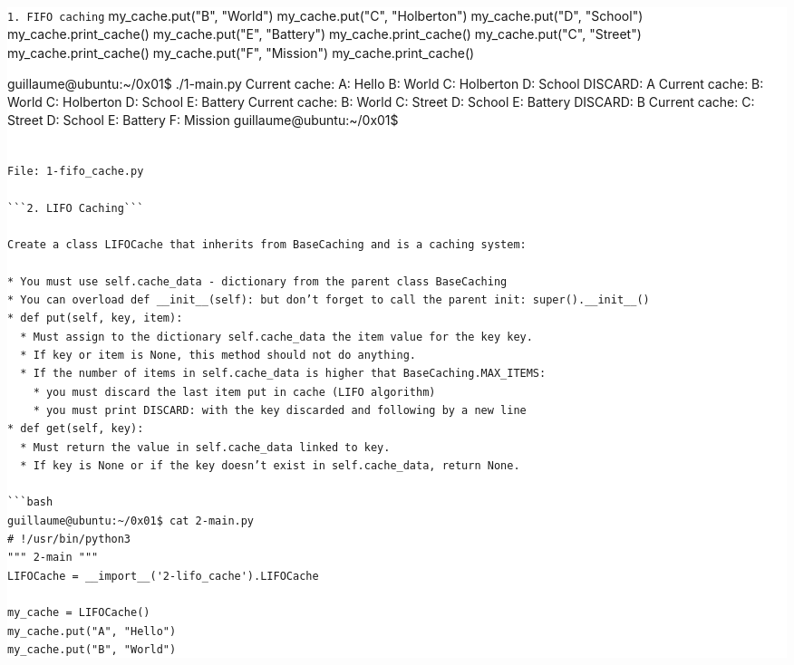 ```1. FIFO caching```
my_cache.put("B", "World")
my_cache.put("C", "Holberton")
my_cache.put("D", "School")
my_cache.print_cache()
my_cache.put("E", "Battery")
my_cache.print_cache()
my_cache.put("C", "Street")
my_cache.print_cache()
my_cache.put("F", "Mission")
my_cache.print_cache()

guillaume@ubuntu:~/0x01$ ./1-main.py
Current cache:
A: Hello
B: World
C: Holberton
D: School
DISCARD: A
Current cache:
B: World
C: Holberton
D: School
E: Battery
Current cache:
B: World
C: Street
D: School
E: Battery
DISCARD: B
Current cache:
C: Street
D: School
E: Battery
F: Mission
guillaume@ubuntu:~/0x01$
```

File: 1-fifo_cache.py

```2. LIFO Caching```

Create a class LIFOCache that inherits from BaseCaching and is a caching system:

* You must use self.cache_data - dictionary from the parent class BaseCaching
* You can overload def __init__(self): but don’t forget to call the parent init: super().__init__()
* def put(self, key, item):
  * Must assign to the dictionary self.cache_data the item value for the key key.
  * If key or item is None, this method should not do anything.
  * If the number of items in self.cache_data is higher that BaseCaching.MAX_ITEMS:
    * you must discard the last item put in cache (LIFO algorithm)
    * you must print DISCARD: with the key discarded and following by a new line
* def get(self, key):
  * Must return the value in self.cache_data linked to key.
  * If key is None or if the key doesn’t exist in self.cache_data, return None.

```bash
guillaume@ubuntu:~/0x01$ cat 2-main.py
# !/usr/bin/python3
""" 2-main """
LIFOCache = __import__('2-lifo_cache').LIFOCache

my_cache = LIFOCache()
my_cache.put("A", "Hello")
my_cache.put("B", "World")
```